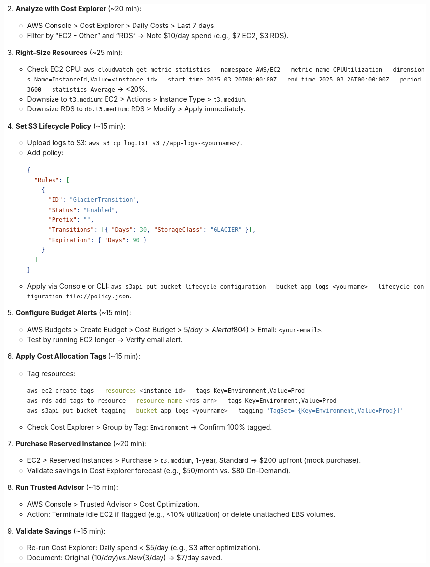 2. **Analyze with Cost Explorer** (~20 min):
   - AWS Console > Cost Explorer > Daily Costs > Last 7 days.
   - Filter by “EC2 - Other” and “RDS” → Note $10/day spend (e.g., $7 EC2, $3 RDS).

3. **Right-Size Resources** (~25 min):
   - Check EC2 CPU: `aws cloudwatch get-metric-statistics --namespace AWS/EC2 --metric-name CPUUtilization --dimensions Name=InstanceId,Value=<instance-id> --start-time 2025-03-20T00:00:00Z --end-time 2025-03-26T00:00:00Z --period 3600 --statistics Average` → <20%.
   - Downsize to `t3.medium`: EC2 > Actions > Instance Type > `t3.medium`.
   - Downsize RDS to `db.t3.medium`: RDS > Modify > Apply immediately.

4. **Set S3 Lifecycle Policy** (~15 min):
   - Upload logs to S3: `aws s3 cp log.txt s3://app-logs-<yourname>/`.
   - Add policy:
     ```json
     {
       "Rules": [
         {
           "ID": "GlacierTransition",
           "Status": "Enabled",
           "Prefix": "",
           "Transitions": [{ "Days": 30, "StorageClass": "GLACIER" }],
           "Expiration": { "Days": 90 }
         }
       ]
     }
     ```
   - Apply via Console or CLI: `aws s3api put-bucket-lifecycle-configuration --bucket app-logs-<yourname> --lifecycle-configuration file://policy.json`.

5. **Configure Budget Alerts** (~15 min):
   - AWS Budgets > Create Budget > Cost Budget > $5/day > Alert at 80% ($4) > Email: `<your-email>`.
   - Test by running EC2 longer → Verify email alert.

6. **Apply Cost Allocation Tags** (~15 min):
   - Tag resources:
     ```bash
     aws ec2 create-tags --resources <instance-id> --tags Key=Environment,Value=Prod
     aws rds add-tags-to-resource --resource-name <rds-arn> --tags Key=Environment,Value=Prod
     aws s3api put-bucket-tagging --bucket app-logs-<yourname> --tagging 'TagSet=[{Key=Environment,Value=Prod}]'
     ```
   - Check Cost Explorer > Group by Tag: `Environment` → Confirm 100% tagged.

7. **Purchase Reserved Instance** (~20 min):
   - EC2 > Reserved Instances > Purchase > `t3.medium`, 1-year, Standard → $200 upfront (mock purchase).
   - Validate savings in Cost Explorer forecast (e.g., $50/month vs. $80 On-Demand).

8. **Run Trusted Advisor** (~15 min):
   - AWS Console > Trusted Advisor > Cost Optimization.
   - Action: Terminate idle EC2 if flagged (e.g., <10% utilization) or delete unattached EBS volumes.

9. **Validate Savings** (~15 min):
   - Re-run Cost Explorer: Daily spend < $5/day (e.g., $3 after optimization).
   - Document: Original ($10/day) vs. New ($3/day) → $7/day saved.
